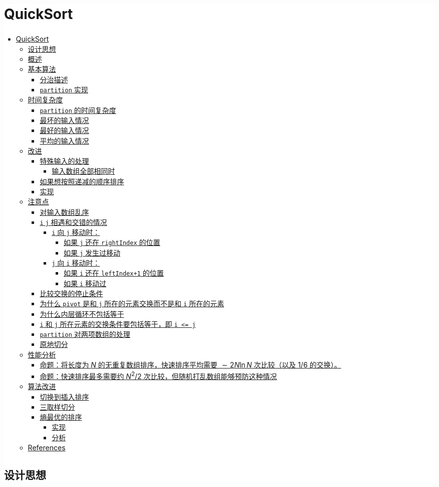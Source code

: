 # QuickSort




- [QuickSort](#quicksort)
    - [设计思想](#设计思想)
    - [概述](#概述)
    - [基本算法](#基本算法)
        - [分治描述](#分治描述)
        - [`partition` 实现](#partition-实现)
    - [时间复杂度](#时间复杂度)
        - [`partition` 的时间复杂度](#partition-的时间复杂度)
        - [最坏的输入情况](#最坏的输入情况)
        - [最好的输入情况](#最好的输入情况)
        - [平均的输入情况](#平均的输入情况)
    - [改进](#改进)
        - [特殊输入的处理](#特殊输入的处理)
            - [输入数组全部相同时](#输入数组全部相同时)
        - [如果想按照递减的顺序排序](#如果想按照递减的顺序排序)
        - [实现](#实现)
    - [注意点](#注意点)
        - [对输入数组乱序](#对输入数组乱序)
        - [`i` `j` 相遇和交错的情况](#i-j-相遇和交错的情况)
            - [`i` 向 `j` 移动时：](#i-向-j-移动时)
                - [如果 `j` 还在 `rightIndex` 的位置](#如果-j-还在-rightindex-的位置)
                - [如果 `j` 发生过移动](#如果-j-发生过移动)
            - [`j` 向 `i` 移动时：](#j-向-i-移动时)
                - [如果 `i` 还在 `leftIndex+1` 的位置](#如果-i-还在-leftindex1-的位置)
                - [如果 `i` 移动过](#如果-i-移动过)
        - [比较交换的停止条件](#比较交换的停止条件)
        - [为什么 `pivot` 是和 `j` 所在的元素交换而不是和 `i` 所在的元素](#为什么-pivot-是和-j-所在的元素交换而不是和-i-所在的元素)
        - [为什么内层循环不包括等于](#为什么内层循环不包括等于)
        - [`i` 和 `j` 所在元素的交换条件要包括等于，即 `i <= j`](#i-和-j-所在元素的交换条件要包括等于即-i--j)
        - [`partition` 对两项数组的处理](#partition-对两项数组的处理)
        - [原地切分](#原地切分)
    - [性能分析](#性能分析)
        - [命题：将长度为 $N$ 的无重复数组排序，快速排序平均需要 $\sim2N\ln N$ 次比较（以及 1/6 的交换）。](#命题将长度为-n-的无重复数组排序快速排序平均需要-\sim2n\ln-n-次比较以及-16-的交换)
        - [命题：快速排序最多需要约 $N^2/2$ 次比较，但随机打乱数组能够预防这种情况](#命题快速排序最多需要约-n^22-次比较但随机打乱数组能够预防这种情况)
    - [算法改进](#算法改进)
        - [切换到插入排序](#切换到插入排序)
        - [三取样切分](#三取样切分)
        - [熵最优的排序](#熵最优的排序)
            - [实现](#实现-1)
            - [分析](#分析)
    - [References](#references)



## 设计思想
